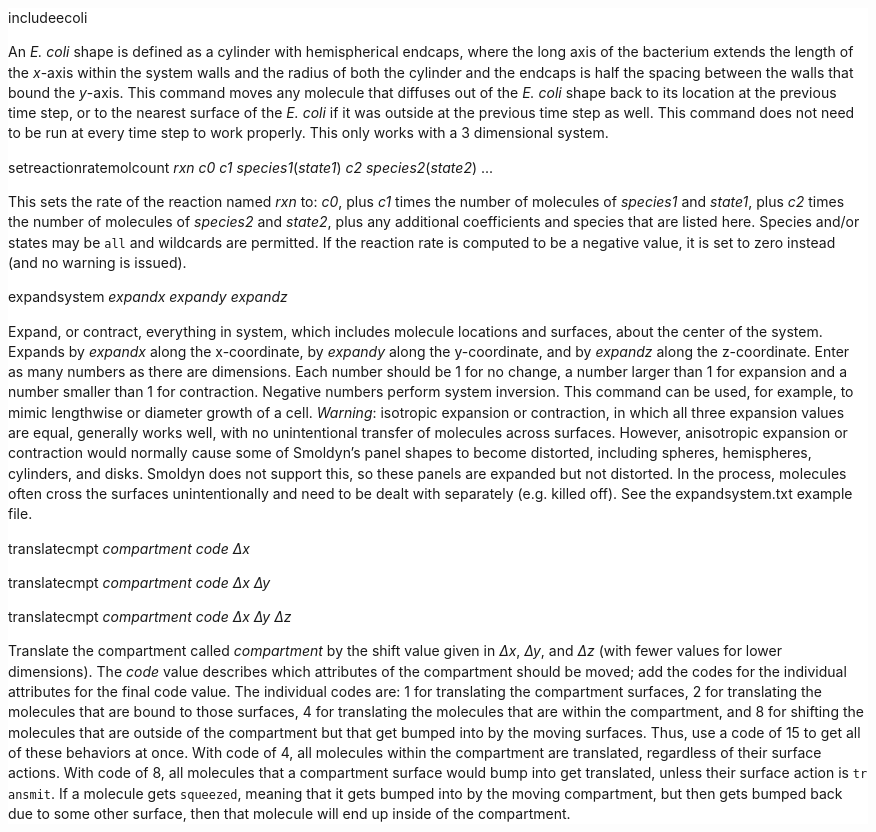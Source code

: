 includeecoli

An *E. coli* shape is defined as a cylinder with hemispherical endcaps,
where the long axis of the bacterium extends the length of the *x*-axis
within the system walls and the radius of both the cylinder and the
endcaps is half the spacing between the walls that bound the *y*-axis.
This command moves any molecule that diffuses out of the *E. coli* shape
back to its location at the previous time step, or to the nearest
surface of the *E. coli* if it was outside at the previous time step as
well. This command does not need to be run at every time step to work
properly. This only works with a 3 dimensional system.

setreactionratemolcount *rxn c0 c1 species1*(*state1*) *c2
species2*(*state2*) ...

This sets the rate of the reaction named *rxn* to: *c0*, plus *c1* times
the number of molecules of *species1* and *state1*, plus *c2* times the
number of molecules of *species2* and *state2*, plus any additional
coefficients and species that are listed here. Species and/or states may
be `all` and wildcards are permitted. If the reaction rate is computed
to be a negative value, it is set to zero instead (and no warning is
issued).

expandsystem *expandx expandy expandz*

Expand, or contract, everything in system, which includes molecule
locations and surfaces, about the center of the system. Expands by
*expandx* along the x-coordinate, by *expandy* along the y-coordinate,
and by *expandz* along the z-coordinate. Enter as many numbers as there
are dimensions. Each number should be 1 for no change, a number larger
than 1 for expansion and a number smaller than 1 for contraction.
Negative numbers perform system inversion. This command can be used, for
example, to mimic lengthwise or diameter growth of a cell. *Warning*:
isotropic expansion or contraction, in which all three expansion values
are equal, generally works well, with no unintentional transfer of
molecules across surfaces. However, anisotropic expansion or contraction
would normally cause some of Smoldyn’s panel shapes to become distorted,
including spheres, hemispheres, cylinders, and disks. Smoldyn does not
support this, so these panels are expanded but not distorted. In the
process, molecules often cross the surfaces unintentionally and need to
be dealt with separately (e.g. killed off). See the expandsystem.txt
example file.

translatecmpt *compartment code ∆x*

translatecmpt *compartment code ∆x ∆y*

translatecmpt *compartment code ∆x ∆y ∆z*

Translate the compartment called *compartment* by the shift value given
in *∆x*, *∆y*, and *∆z* (with fewer values for lower dimensions). The
*code* value describes which attributes of the compartment should be
moved; add the codes for the individual attributes for the final code
value. The individual codes are: 1 for translating the compartment
surfaces, 2 for translating the molecules that are bound to those
surfaces, 4 for translating the molecules that are within the
compartment, and 8 for shifting the molecules that are outside of the
compartment but that get bumped into by the moving surfaces. Thus, use a
code of 15 to get all of these behaviors at once. With code of 4, all
molecules within the compartment are translated, regardless of their
surface actions. With code of 8, all molecules that a compartment
surface would bump into get translated, unless their surface action is
`transmit`. If a molecule gets `squeezed`, meaning that it gets bumped
into by the moving compartment, but then gets bumped back due to some
other surface, then that molecule will end up inside of the compartment.
